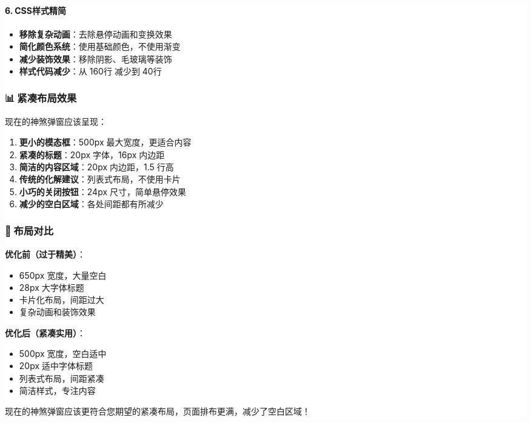 #### 6. **CSS样式精简**
- **移除复杂动画**：去除悬停动画和变换效果
- **简化颜色系统**：使用基础颜色，不使用渐变
- **减少装饰效果**：移除阴影、毛玻璃等装饰
- **样式代码减少**：从 160行 减少到 40行

### 📊 紧凑布局效果

现在的神煞弹窗应该呈现：

1. **更小的模态框**：500px 最大宽度，更适合内容
2. **紧凑的标题**：20px 字体，16px 内边距
3. **简洁的内容区域**：20px 内边距，1.5 行高
4. **传统的化解建议**：列表式布局，不使用卡片
5. **小巧的关闭按钮**：24px 尺寸，简单悬停效果
6. **减少的空白区域**：各处间距都有所减少

### 🎯 布局对比

**优化前（过于精美）**：
- 650px 宽度，大量空白
- 28px 大字体标题
- 卡片化布局，间距过大
- 复杂动画和装饰效果

**优化后（紧凑实用）**：
- 500px 宽度，空白适中
- 20px 适中字体标题
- 列表式布局，间距紧凑
- 简洁样式，专注内容

现在的神煞弹窗应该更符合您期望的紧凑布局，页面排布更满，减少了空白区域！
